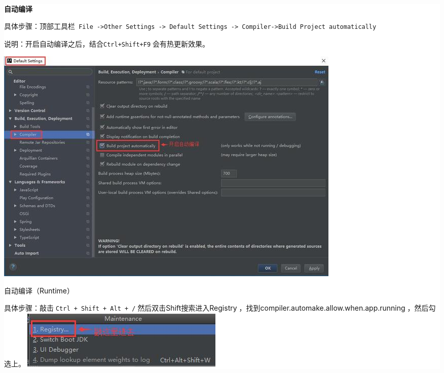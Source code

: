 **自动编译**

具体步骤：顶部工具栏` File ->Other Settings -> Default Settings -> Compiler->Build Project automatically`

说明：开启自动编译之后，结合`Ctrl+Shift+F9` 会有热更新效果。

![](./idea/142.jpg)

自动编译（Runtime）

具体步骤：敲击 `Ctrl + Shift + Alt + /` 然后双击Shift搜索进入Registry ，找到compiler.automake.allow.when.app.running ，然后勾选上。
![](./idea/143.jpg)